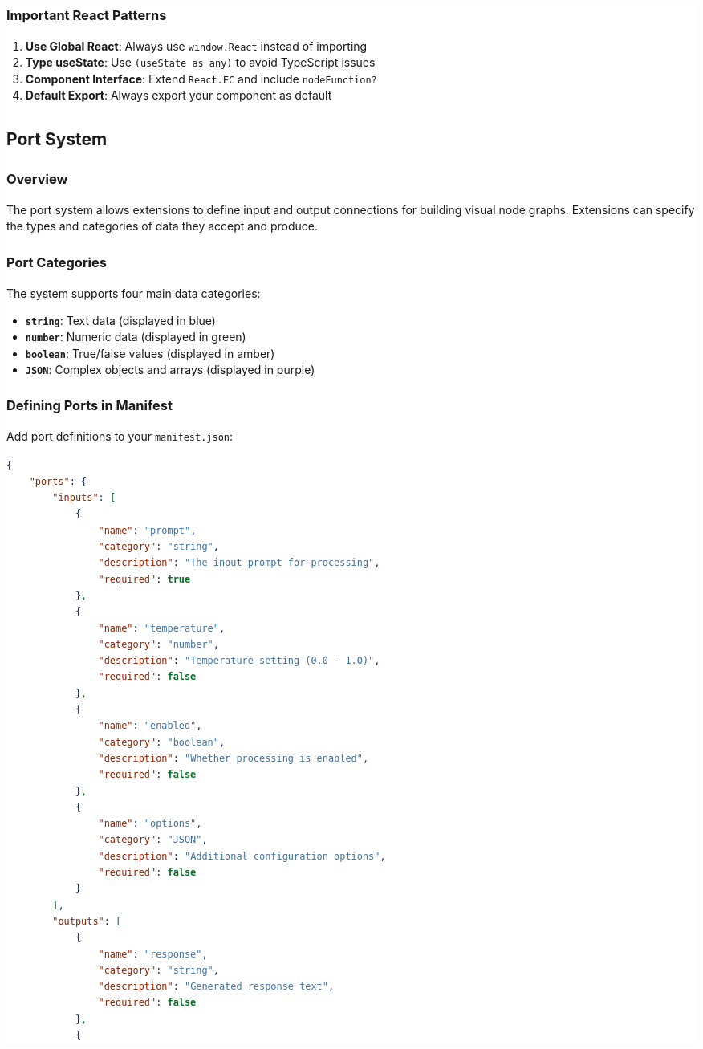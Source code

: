### Important React Patterns

1. **Use Global React**: Always use `window.React` instead of importing
2. **Type useState**: Use `(useState as any)` to avoid TypeScript issues
3. **Component Interface**: Extend `React.FC` and include `nodeFunction?`
4. **Default Export**: Always export your component as default

## Port System

### Overview

The port system allows extensions to define input and output connections for building visual node graphs. Extensions can specify the types and categories of data they accept and produce.

### Port Categories

The system supports four main data categories:

- **`string`**: Text data (displayed in blue)
- **`number`**: Numeric data (displayed in green)
- **`boolean`**: True/false values (displayed in amber)
- **`JSON`**: Complex objects and arrays (displayed in purple)

### Defining Ports in Manifest

Add port definitions to your `manifest.json`:

```json
{
    "ports": {
        "inputs": [
            {
                "name": "prompt",
                "category": "string",
                "description": "The input prompt for processing",
                "required": true
            },
            {
                "name": "temperature",
                "category": "number",
                "description": "Temperature setting (0.0 - 1.0)",
                "required": false
            },
            {
                "name": "enabled",
                "category": "boolean",
                "description": "Whether processing is enabled",
                "required": false
            },
            {
                "name": "options",
                "category": "JSON",
                "description": "Additional configuration options",
                "required": false
            }
        ],
        "outputs": [
            {
                "name": "response",
                "category": "string", 
                "description": "Generated response text",
                "required": false
            },
            {
```